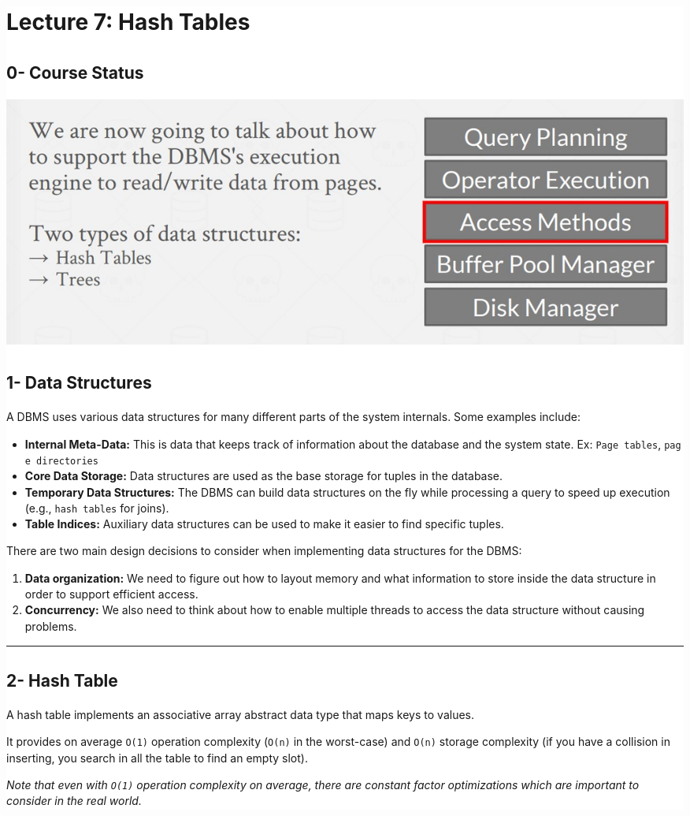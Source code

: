 # Lecture 7: Hash Tables

## 0- Course Status

![course status](/assets/images/cmu/db/intro-course/course-status-lec-7.jpeg)

## 1- Data Structures
A DBMS uses various data structures for many different parts of the system internals. Some examples include:

- **Internal Meta-Data:** This is data that keeps track of information about the database and the system state.
Ex: `Page tables`, `page directories`
- **Core Data Storage:** Data structures are used as the base storage for tuples in the database.
- **Temporary Data Structures:** The DBMS can build data structures on the fly while processing a query to speed up execution (e.g., `hash tables` for joins).
- **Table Indices:** Auxiliary data structures can be used to make it easier to find specific tuples.

There are two main design decisions to consider when implementing data structures for the DBMS:
1. **Data organization:** We need to figure out how to layout memory and what information to store inside the data structure in order to support efficient access.
2. **Concurrency:** We also need to think about how to enable multiple threads to access the data structure without causing problems.

---
## 2- Hash Table
A hash table implements an associative array abstract data type that maps keys to values. 

It provides on average `O(1)` operation complexity (`O(n)` in the worst-case) and `O(n)` storage complexity (if you have a collision in inserting, you search in all the table to find an empty slot). 

*Note that even with `O(1)` operation complexity on average, there are constant factor optimizations which are important to consider in the real world.*

